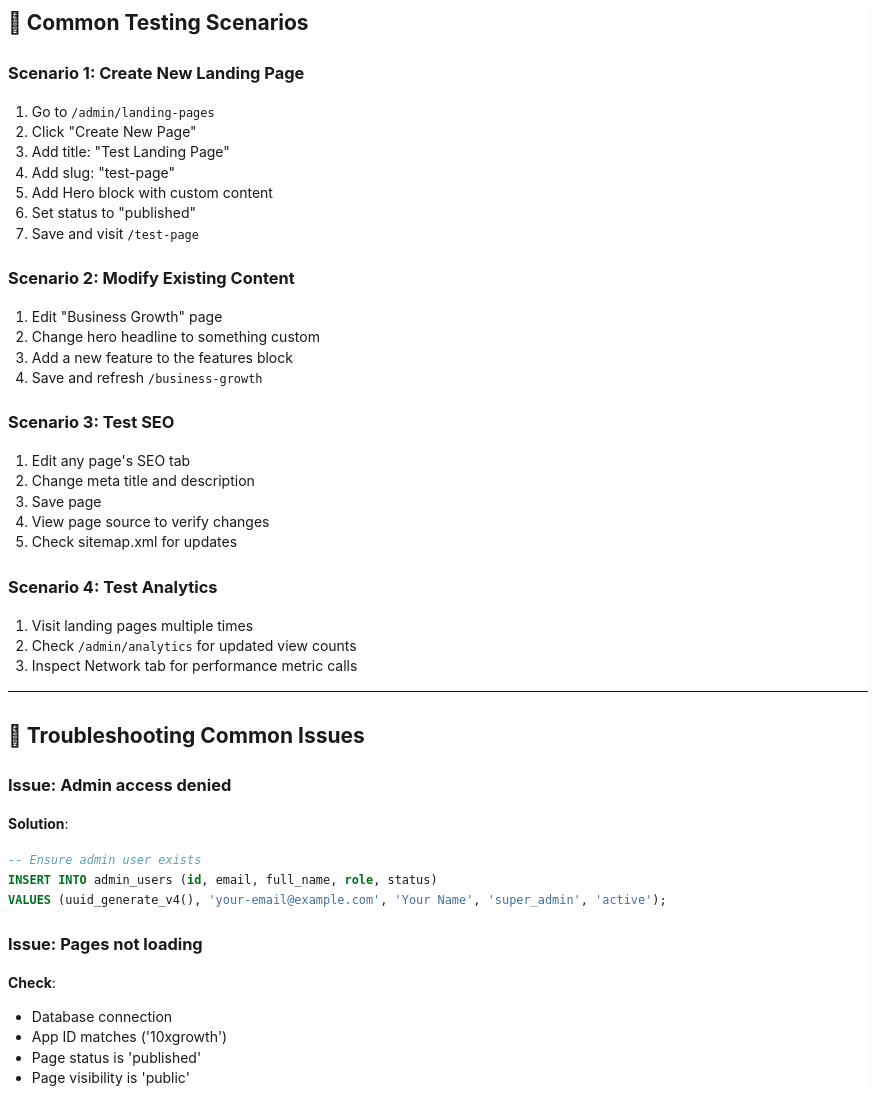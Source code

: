 
## 🔧 **Common Testing Scenarios**

### **Scenario 1: Create New Landing Page**

1. Go to `/admin/landing-pages`
2. Click "Create New Page"
3. Add title: "Test Landing Page"
4. Add slug: "test-page"
5. Add Hero block with custom content
6. Set status to "published"
7. Save and visit `/test-page`

### **Scenario 2: Modify Existing Content**

1. Edit "Business Growth" page
2. Change hero headline to something custom
3. Add a new feature to the features block
4. Save and refresh `/business-growth`

### **Scenario 3: Test SEO**

1. Edit any page's SEO tab
2. Change meta title and description
3. Save page
4. View page source to verify changes
5. Check sitemap.xml for updates

### **Scenario 4: Test Analytics**

1. Visit landing pages multiple times
2. Check `/admin/analytics` for updated view counts
3. Inspect Network tab for performance metric calls

---

## 🚨 **Troubleshooting Common Issues**

### **Issue**: Admin access denied

**Solution**:

```sql
-- Ensure admin user exists
INSERT INTO admin_users (id, email, full_name, role, status)
VALUES (uuid_generate_v4(), 'your-email@example.com', 'Your Name', 'super_admin', 'active');
```

### **Issue**: Pages not loading

**Check**:

- Database connection
- App ID matches ('10xgrowth')
- Page status is 'published'
- Page visibility is 'public'
